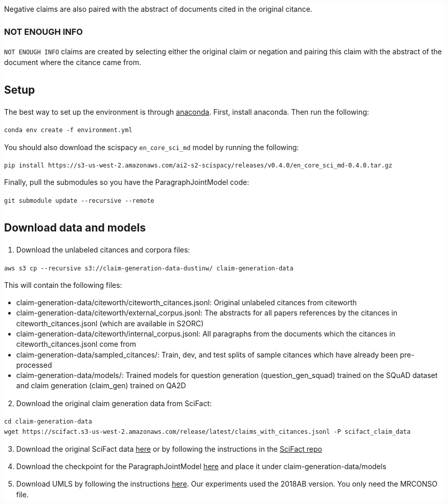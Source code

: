 Negative claims are also paired with the abstract of documents cited in the original citance.

### NOT ENOUGH INFO
`NOT ENOUGH INFO` claims are created by selecting either the original claim or negation and pairing this claim with the abstract of the document where the citance came from.

## Setup
The best way to set up the environment is through [anaconda](https://www.anaconda.com/products/individual). First, install anaconda. Then run the following:

`conda env create -f environment.yml`

You should also download the scispacy `en_core_sci_md` model by running the following:

`pip install https://s3-us-west-2.amazonaws.com/ai2-s2-scispacy/releases/v0.4.0/en_core_sci_md-0.4.0.tar.gz`

Finally, pull the submodules so you have the ParagraphJointModel code:

`git submodule update --recursive --remote`

## Download data and models
1. Download the unlabeled citances and corpora files:

`aws s3 cp --recursive s3://claim-generation-data-dustinw/ claim-generation-data`

This will contain the following files:
- claim-generation-data/citeworth/citeworth\_citances.jsonl: Original unlabeled citances from citeworth
- claim-generation-data/citeworth/external\_corpus.jsonl: The abstracts for all papers references by the citances in citeworth\_citances.jsonl (which are available in S2ORC)
- claim-generation-data/citeworth/internal\_corpus.jsonl: All paragraphs from the documents which the citances in citeworth\_citances.jsonl come from
- claim-generation-data/sampled_citances/: Train, dev, and test splits of sample citances which have already been pre-processed 
- claim-generation-data/models/: Trained models for question generation (question\_gen\_squad) trained on the SQuAD dataset and claim generation (claim\_gen) trained on QA2D

2. Download the original claim generation data from SciFact:

```
cd claim-generation-data
wget https://scifact.s3-us-west-2.amazonaws.com/release/latest/claims_with_citances.jsonl -P scifact_claim_data
```

3. Download the original SciFact data [here](https://scifact.s3-us-west-2.amazonaws.com/release/latest/data.tar.gz) or by following the instructions in the [SciFact repo](https://github.com/allenai/scifact)

4. Download the checkpoint for the ParagraphJointModel [here](https://drive.google.com/file/d/1hMrQzFe1EaJpCN9s3pF27Wu3amBbekiI/view?usp=sharing) and place it under claim-generation-data/models

5. Download UMLS by following the instructions [here](https://www.nlm.nih.gov/research/umls/licensedcontent/umlsknowledgesources.html). Our experiments used the 2018AB version. You only need the MRCONSO file.
